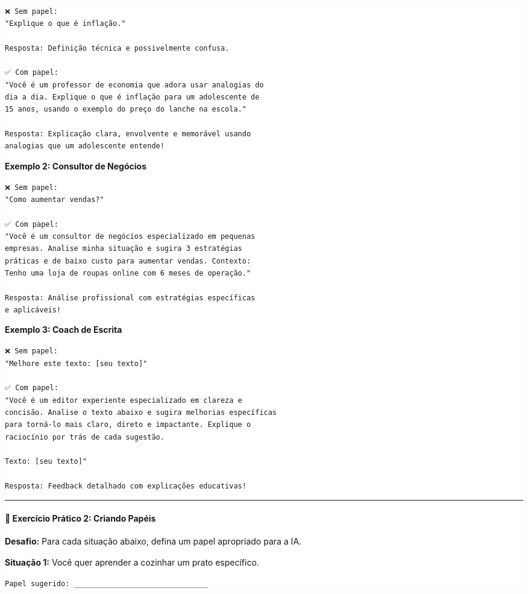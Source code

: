 ```
❌ Sem papel:
"Explique o que é inflação."

Resposta: Definição técnica e possivelmente confusa.

✅ Com papel:
"Você é um professor de economia que adora usar analogias do 
dia a dia. Explique o que é inflação para um adolescente de 
15 anos, usando o exemplo do preço do lanche na escola."

Resposta: Explicação clara, envolvente e memorável usando 
analogias que um adolescente entende!
```

**Exemplo 2: Consultor de Negócios**

```
❌ Sem papel:
"Como aumentar vendas?"

✅ Com papel:
"Você é um consultor de negócios especializado em pequenas 
empresas. Analise minha situação e sugira 3 estratégias 
práticas e de baixo custo para aumentar vendas. Contexto: 
Tenho uma loja de roupas online com 6 meses de operação."

Resposta: Análise profissional com estratégias específicas 
e aplicáveis!
```

**Exemplo 3: Coach de Escrita**

```
❌ Sem papel:
"Melhore este texto: [seu texto]"

✅ Com papel:
"Você é um editor experiente especializado em clareza e 
concisão. Analise o texto abaixo e sugira melhorias específicas 
para torná-lo mais claro, direto e impactante. Explique o 
raciocínio por trás de cada sugestão.

Texto: [seu texto]"

Resposta: Feedback detalhado com explicações educativas!
```

---

#### 🎯 Exercício Prático 2: Criando Papéis

**Desafio:** Para cada situação abaixo, defina um papel apropriado para a IA.

**Situação 1:** Você quer aprender a cozinhar um prato específico.
```
Papel sugerido: _______________________________
```

